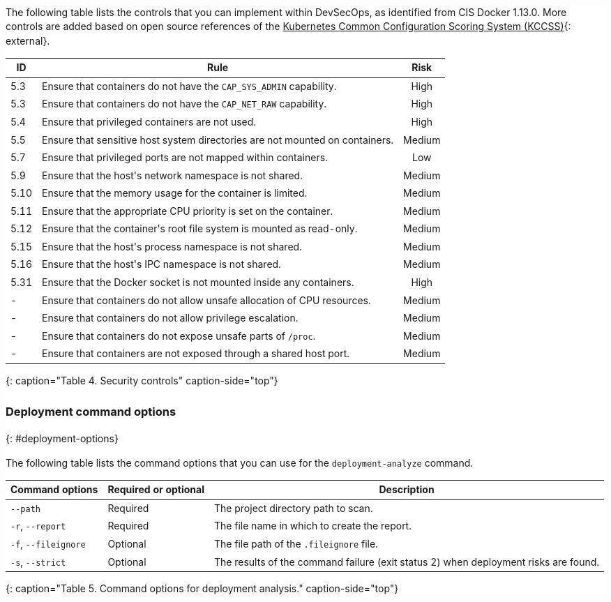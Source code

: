 The following table lists the controls that you can implement within DevSecOps, as identified from CIS Docker 1.13.0. More controls are added based on open source references of the [Kubernetes Common Configuration Scoring System (KCCSS)](https://github.com/octarinesec/kccss){: external}.


|ID | Rule | Risk |
|---------|---------|:----------:|
| 5.3| Ensure that containers do not have the `CAP_SYS_ADMIN` capability. | High|
| 5.3| Ensure that containers do not have the `CAP_NET_RAW` capability. | High|
| 5.4| Ensure that privileged containers are not used. | High|
| 5.5| Ensure that sensitive host system directories are not mounted on containers. | Medium|
| 5.7| Ensure that privileged ports are not mapped within containers. | Low|
| 5.9| Ensure that the host's network namespace is not shared. | Medium|
| 5.10| Ensure that the memory usage for the container is limited. | Medium|
| 5.11| Ensure that the appropriate CPU priority is set on the container. | Medium|
| 5.12| Ensure that the container's root file system is mounted as read-only. | Medium|
| 5.15| Ensure that the host's process namespace is not shared. | Medium|
| 5.16| Ensure that the host's IPC namespace is not shared. | Medium|
| 5.31| Ensure that the Docker socket is not mounted inside any containers. | High|
| -| Ensure that containers do not allow unsafe allocation of CPU resources. | Medium|
| -| Ensure that containers do not allow privilege escalation. | Medium|
| -| Ensure that containers do not expose unsafe parts of `/proc`. | Medium|
| -| Ensure that containers are not exposed through a shared host port. | Medium|
{: caption="Table 4. Security controls" caption-side="top"}

### Deployment command options 
{: #deployment-options}

The following table lists the command options that you can use for the `deployment-analyze` command. 

| Command options      | Required or optional | Description                                                                         |
| -------------------- | -------------------- | ----------------------------------------------------------------------------------- |
| `--path`             | Required             | The project directory path to scan.                                                 |
| `-r`, `--report`     | Required             | The file name in which to create the report.                                        |
| `-f`, `--fileignore` | Optional             | The file path of the `.fileignore` file.                                            |
| `-s`, `--strict`     | Optional             | The results of the command failure (exit status 2) when deployment risks are found. |
{: caption="Table 5. Command options for deployment analysis." caption-side="top"}
